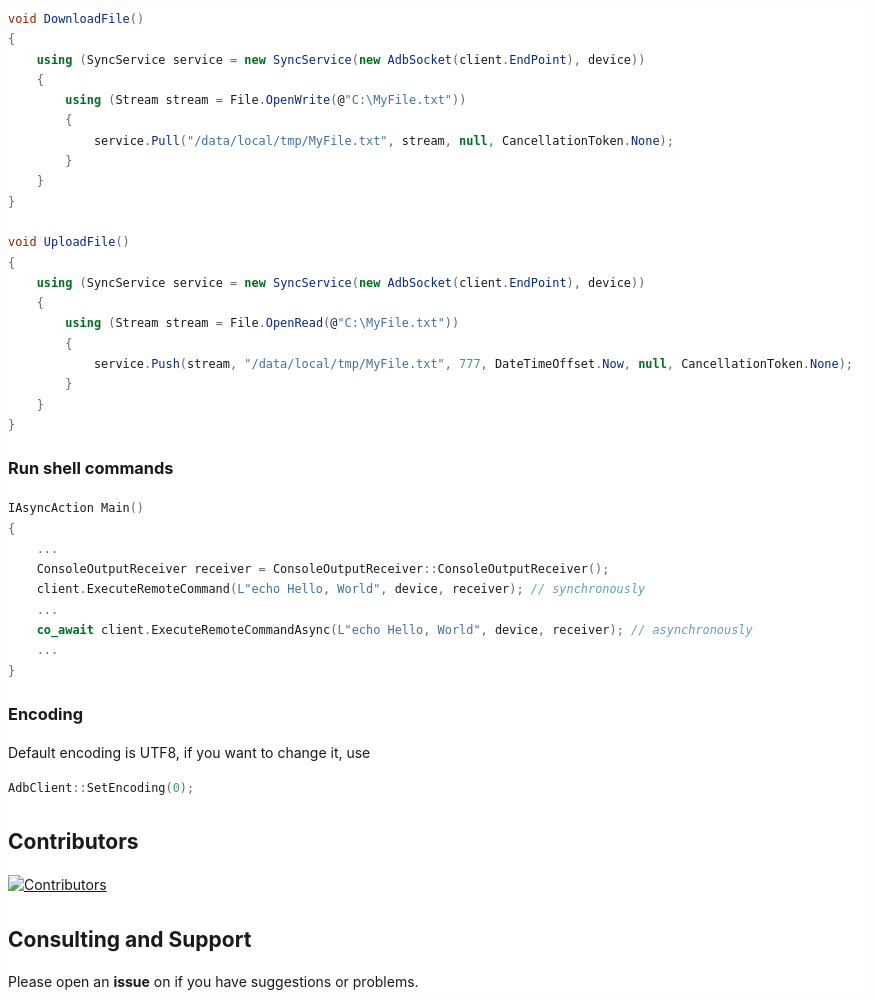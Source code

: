 ```cs
void DownloadFile()
{
    using (SyncService service = new SyncService(new AdbSocket(client.EndPoint), device))
    {
        using (Stream stream = File.OpenWrite(@"C:\MyFile.txt"))
        {
            service.Pull("/data/local/tmp/MyFile.txt", stream, null, CancellationToken.None);
        }
    }
}

void UploadFile()
{
    using (SyncService service = new SyncService(new AdbSocket(client.EndPoint), device))
    {
        using (Stream stream = File.OpenRead(@"C:\MyFile.txt"))
        {
            service.Push(stream, "/data/local/tmp/MyFile.txt", 777, DateTimeOffset.Now, null, CancellationToken.None);
        }
    }
}
```

### Run shell commands

```cpp
IAsyncAction Main()
{
    ...
    ConsoleOutputReceiver receiver = ConsoleOutputReceiver::ConsoleOutputReceiver();
    client.ExecuteRemoteCommand(L"echo Hello, World", device, receiver); // synchronously
    ...
    co_await client.ExecuteRemoteCommandAsync(L"echo Hello, World", device, receiver); // asynchronously
    ...
}
```

### Encoding
Default encoding is UTF8, if you want to change it, use

```cpp
AdbClient::SetEncoding(0);
```

## Contributors
[![Contributors](https://contrib.rocks/image?repo=SharpAdb/AdvancedSharpAdbClient.WinRT)](https://github.com/SharpAdb/AdvancedSharpAdbClient.WinRT/graphs/contributors)

## Consulting and Support
Please open an **issue** on if you have suggestions or problems.
